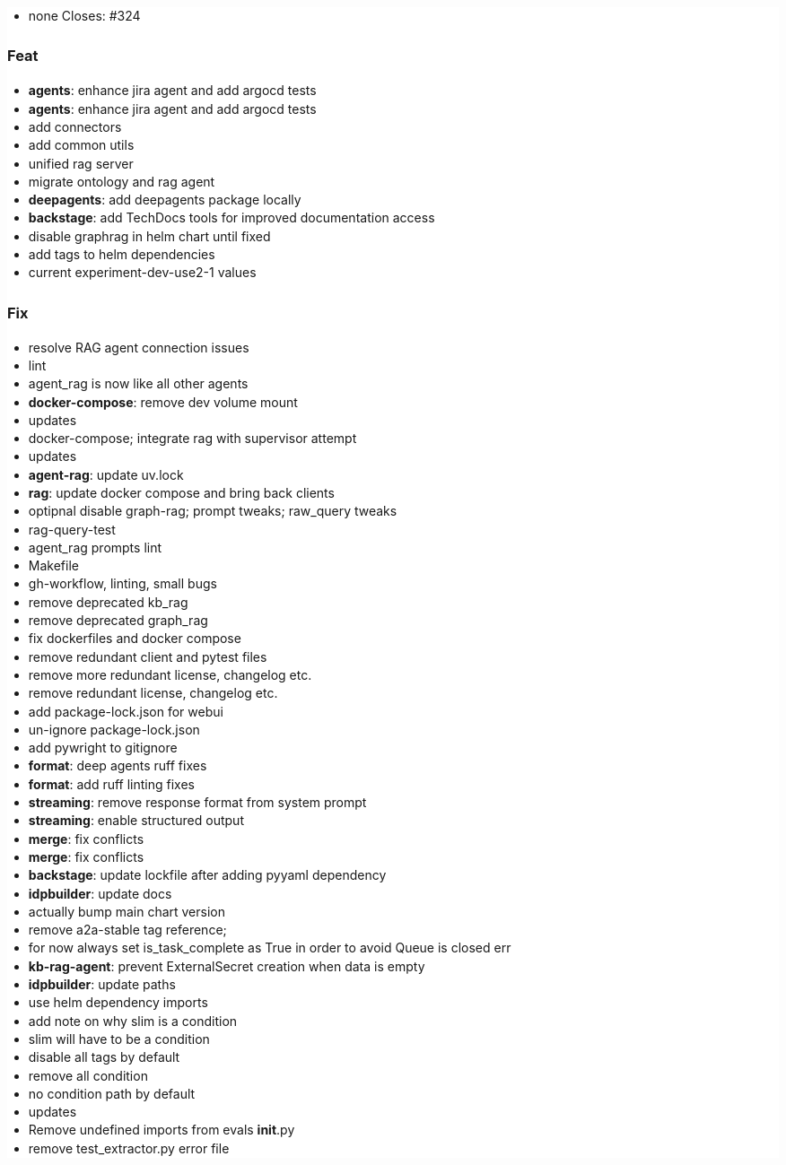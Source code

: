 - none
Closes: #324

### Feat

- **agents**: enhance jira agent and add argocd tests
- **agents**: enhance jira agent and add argocd tests
- add connectors
- add common utils
- unified rag server
- migrate ontology and rag agent
- **deepagents**: add deepagents package locally
- **backstage**: add TechDocs tools for improved documentation access
- disable graphrag in helm chart until fixed
- add tags to helm dependencies
- current experiment-dev-use2-1 values

### Fix

- resolve RAG agent connection issues
- lint
- agent_rag is now like all other agents
- **docker-compose**: remove dev volume mount
- updates
- docker-compose; integrate rag with supervisor attempt
- updates
- **agent-rag**: update uv.lock
- **rag**: update docker compose and bring back clients
- optipnal disable graph-rag; prompt tweaks; raw_query tweaks
- rag-query-test
- agent_rag prompts lint
- Makefile
- gh-workflow, linting, small bugs
- remove deprecated kb_rag
- remove deprecated graph_rag
- fix dockerfiles and docker compose
- remove redundant client and pytest files
- remove more redundant license, changelog etc.
- remove redundant license, changelog etc.
- add package-lock.json for webui
- un-ignore package-lock.json
- add pywright to gitignore
- **format**: deep agents ruff fixes
- **format**: add ruff linting fixes
- **streaming**: remove response format from system prompt
- **streaming**: enable structured output
- **merge**: fix conflicts
- **merge**: fix conflicts
- **backstage**: update lockfile after adding pyyaml dependency
- **idpbuilder**: update docs
- actually bump main chart version
- remove a2a-stable tag reference;
- for now always set is_task_complete as True in order to avoid Queue is closed err
- **kb-rag-agent**: prevent ExternalSecret creation when data is empty
- **idpbuilder**: update paths
- use helm dependency imports
- add note on why slim is a condition
- slim will have to be a condition
- disable all tags by default
- remove all condition
- no condition path by default
- updates
- Remove undefined imports from evals __init__.py
- remove test_extractor.py error file